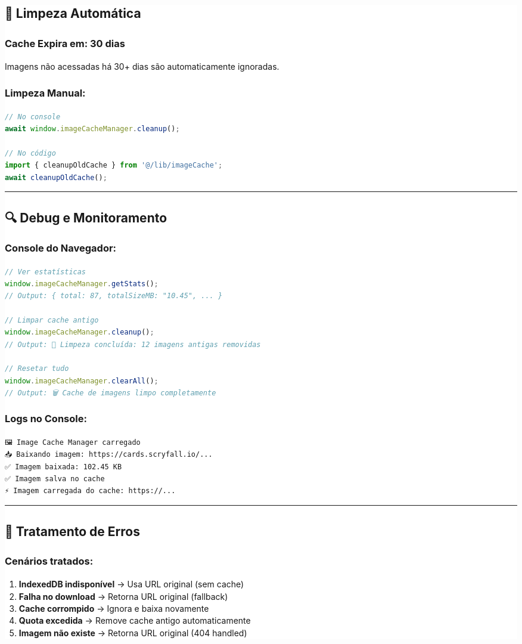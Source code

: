 ## 🧹 Limpeza Automática

### Cache Expira em: **30 dias**

Imagens não acessadas há 30+ dias são automaticamente ignoradas.

### Limpeza Manual:
```javascript
// No console
await window.imageCacheManager.cleanup();

// No código
import { cleanupOldCache } from '@/lib/imageCache';
await cleanupOldCache();
```

---

## 🔍 Debug e Monitoramento

### Console do Navegador:
```javascript
// Ver estatísticas
window.imageCacheManager.getStats();
// Output: { total: 87, totalSizeMB: "10.45", ... }

// Limpar cache antigo
window.imageCacheManager.cleanup();
// Output: 🧹 Limpeza concluída: 12 imagens antigas removidas

// Resetar tudo
window.imageCacheManager.clearAll();
// Output: 🗑️ Cache de imagens limpo completamente
```

### Logs no Console:
```
🖼️ Image Cache Manager carregado
📥 Baixando imagem: https://cards.scryfall.io/...
✅ Imagem baixada: 102.45 KB
✅ Imagem salva no cache
⚡ Imagem carregada do cache: https://...
```

---

## 🚨 Tratamento de Erros

### Cenários tratados:
1. **IndexedDB indisponível** → Usa URL original (sem cache)
2. **Falha no download** → Retorna URL original (fallback)
3. **Cache corrompido** → Ignora e baixa novamente
4. **Quota excedida** → Remove cache antigo automaticamente
5. **Imagem não existe** → Retorna URL original (404 handled)
